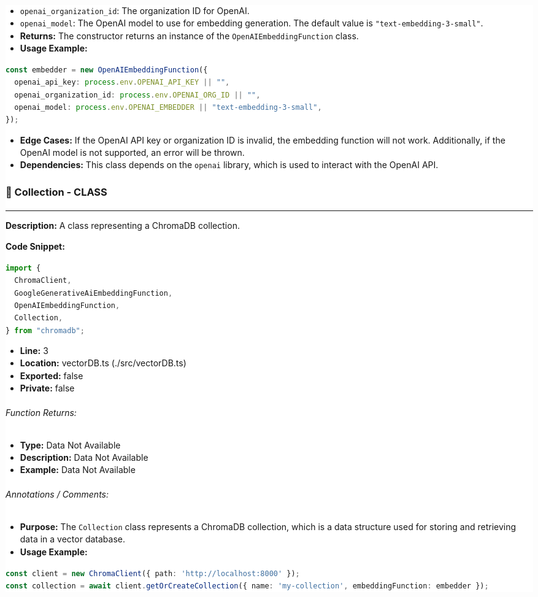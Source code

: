 - `openai_organization_id`: The organization ID for OpenAI.
- `openai_model`: The OpenAI model to use for embedding generation. The default value is `"text-embedding-3-small"`.
- **Returns:** The constructor returns an instance of the `OpenAIEmbeddingFunction` class.
- **Usage Example:** 


```typescript
const embedder = new OpenAIEmbeddingFunction({
  openai_api_key: process.env.OPENAI_API_KEY || "",
  openai_organization_id: process.env.OPENAI_ORG_ID || "",
  openai_model: process.env.OPENAI_EMBEDDER || "text-embedding-3-small",
});
```

- **Edge Cases:** If the OpenAI API key or organization ID is invalid, the embedding function will not work. Additionally, if the OpenAI model is not supported, an error will be thrown.
- **Dependencies:** This class depends on the `openai` library, which is used to interact with the OpenAI API.

### 📘 Collection - CLASS
------------------------------------------------------------
**Description:** A class representing a ChromaDB collection.

**Code Snippet:**


```typescript
import {
  ChromaClient,
  GoogleGenerativeAiEmbeddingFunction,
  OpenAIEmbeddingFunction,
  Collection,
} from "chromadb";
```

- **Line:** 3
- **Location:** vectorDB.ts (./src/vectorDB.ts)
- **Exported:** false
- **Private:** false
###### Function Returns:
- **Type:** Data Not Available
- **Description:** Data Not Available
- **Example:** Data Not Available
###### Annotations / Comments:
- **Purpose:** The `Collection` class represents a ChromaDB collection, which is a data structure used for storing and retrieving data in a vector database.
- **Usage Example:** 


```typescript
const client = new ChromaClient({ path: 'http://localhost:8000' });
const collection = await client.getOrCreateCollection({ name: 'my-collection', embeddingFunction: embedder });
```
